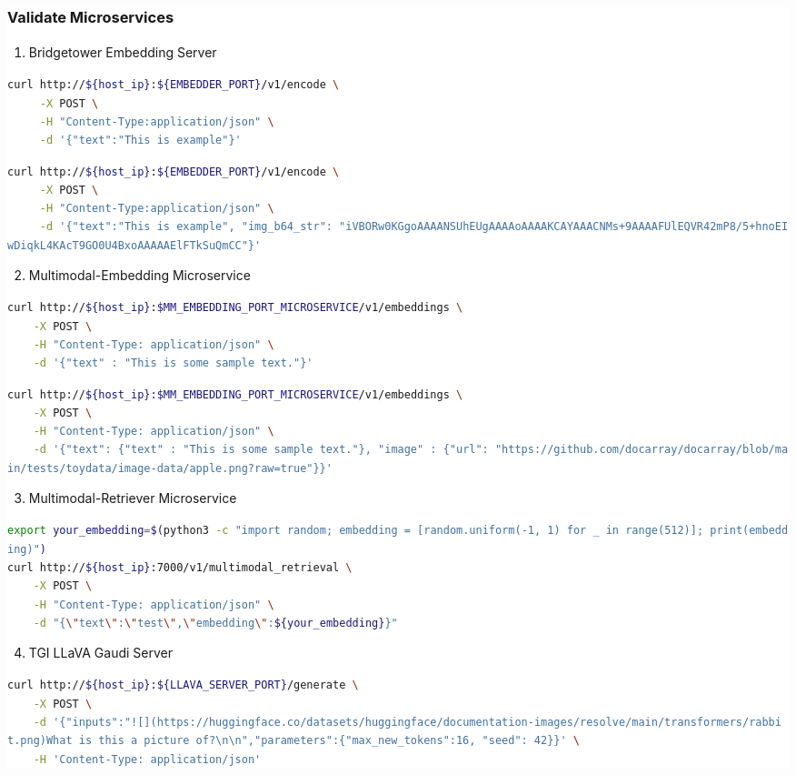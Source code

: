### Validate Microservices

1. Bridgetower Embedding Server

```bash
curl http://${host_ip}:${EMBEDDER_PORT}/v1/encode \
     -X POST \
     -H "Content-Type:application/json" \
     -d '{"text":"This is example"}'
```

```bash
curl http://${host_ip}:${EMBEDDER_PORT}/v1/encode \
     -X POST \
     -H "Content-Type:application/json" \
     -d '{"text":"This is example", "img_b64_str": "iVBORw0KGgoAAAANSUhEUgAAAAoAAAAKCAYAAACNMs+9AAAAFUlEQVR42mP8/5+hnoEIwDiqkL4KAcT9GO0U4BxoAAAAAElFTkSuQmCC"}'
```

2. Multimodal-Embedding Microservice

```bash
curl http://${host_ip}:$MM_EMBEDDING_PORT_MICROSERVICE/v1/embeddings \
    -X POST \
    -H "Content-Type: application/json" \
    -d '{"text" : "This is some sample text."}'
```

```bash
curl http://${host_ip}:$MM_EMBEDDING_PORT_MICROSERVICE/v1/embeddings \
    -X POST \
    -H "Content-Type: application/json" \
    -d '{"text": {"text" : "This is some sample text."}, "image" : {"url": "https://github.com/docarray/docarray/blob/main/tests/toydata/image-data/apple.png?raw=true"}}'
```

3. Multimodal-Retriever Microservice

```bash
export your_embedding=$(python3 -c "import random; embedding = [random.uniform(-1, 1) for _ in range(512)]; print(embedding)")
curl http://${host_ip}:7000/v1/multimodal_retrieval \
    -X POST \
    -H "Content-Type: application/json" \
    -d "{\"text\":\"test\",\"embedding\":${your_embedding}}"
```

4. TGI LLaVA Gaudi Server

```bash
curl http://${host_ip}:${LLAVA_SERVER_PORT}/generate \
    -X POST \
    -d '{"inputs":"![](https://huggingface.co/datasets/huggingface/documentation-images/resolve/main/transformers/rabbit.png)What is this a picture of?\n\n","parameters":{"max_new_tokens":16, "seed": 42}}' \
    -H 'Content-Type: application/json'
```
